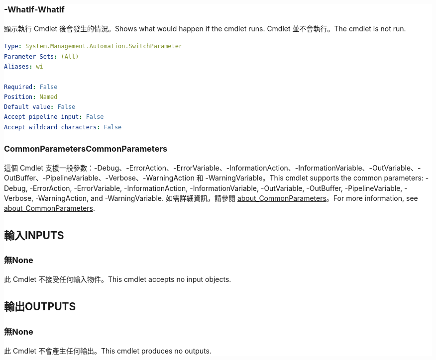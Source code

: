 ### <span data-ttu-id="9f834-165">-WhatIf</span><span class="sxs-lookup"><span data-stu-id="9f834-165">-WhatIf</span></span>

<span data-ttu-id="9f834-166">顯示執行 Cmdlet 後會發生的情況。</span><span class="sxs-lookup"><span data-stu-id="9f834-166">Shows what would happen if the cmdlet runs.</span></span> <span data-ttu-id="9f834-167">Cmdlet 並不會執行。</span><span class="sxs-lookup"><span data-stu-id="9f834-167">The cmdlet is not run.</span></span>

```yaml
Type: System.Management.Automation.SwitchParameter
Parameter Sets: (All)
Aliases: wi

Required: False
Position: Named
Default value: False
Accept pipeline input: False
Accept wildcard characters: False
```

### <span data-ttu-id="9f834-168">CommonParameters</span><span class="sxs-lookup"><span data-stu-id="9f834-168">CommonParameters</span></span>

<span data-ttu-id="9f834-169">這個 Cmdlet 支援一般參數：-Debug、-ErrorAction、-ErrorVariable、-InformationAction、-InformationVariable、-OutVariable、-OutBuffer、-PipelineVariable、-Verbose、-WarningAction 和 -WarningVariable。</span><span class="sxs-lookup"><span data-stu-id="9f834-169">This cmdlet supports the common parameters: -Debug, -ErrorAction, -ErrorVariable, -InformationAction, -InformationVariable, -OutVariable, -OutBuffer, -PipelineVariable, -Verbose, -WarningAction, and -WarningVariable.</span></span> <span data-ttu-id="9f834-170">如需詳細資訊，請參閱 [about_CommonParameters](https://go.microsoft.com/fwlink/?LinkID=113216)。</span><span class="sxs-lookup"><span data-stu-id="9f834-170">For more information, see [about_CommonParameters](https://go.microsoft.com/fwlink/?LinkID=113216).</span></span>

## <span data-ttu-id="9f834-171">輸入</span><span class="sxs-lookup"><span data-stu-id="9f834-171">INPUTS</span></span>

### <span data-ttu-id="9f834-172">無</span><span class="sxs-lookup"><span data-stu-id="9f834-172">None</span></span>

<span data-ttu-id="9f834-173">此 Cmdlet 不接受任何輸入物件。</span><span class="sxs-lookup"><span data-stu-id="9f834-173">This cmdlet accepts no input objects.</span></span>

## <span data-ttu-id="9f834-174">輸出</span><span class="sxs-lookup"><span data-stu-id="9f834-174">OUTPUTS</span></span>

### <span data-ttu-id="9f834-175">無</span><span class="sxs-lookup"><span data-stu-id="9f834-175">None</span></span>

<span data-ttu-id="9f834-176">此 Cmdlet 不會產生任何輸出。</span><span class="sxs-lookup"><span data-stu-id="9f834-176">This cmdlet produces no outputs.</span></span>

